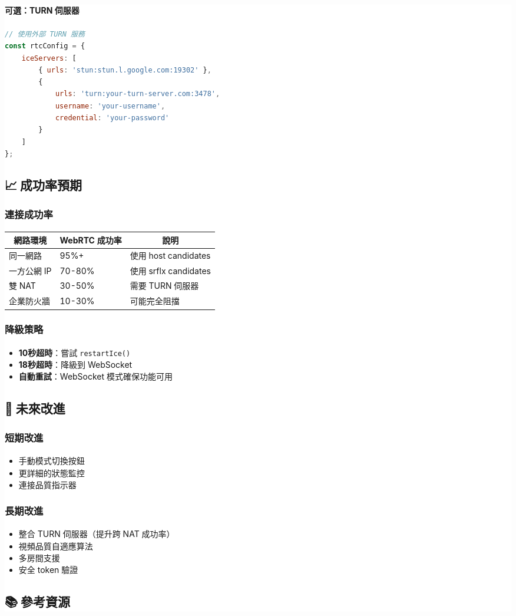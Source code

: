 #### 可選：TURN 伺服器
```javascript
// 使用外部 TURN 服務
const rtcConfig = {
    iceServers: [
        { urls: 'stun:stun.l.google.com:19302' },
        { 
            urls: 'turn:your-turn-server.com:3478',
            username: 'your-username',
            credential: 'your-password'
        }
    ]
};
```

## 📈 成功率預期

### 連接成功率

| 網路環境 | WebRTC 成功率 | 說明 |
|----------|---------------|------|
| 同一網路 | 95%+ | 使用 host candidates |
| 一方公網 IP | 70-80% | 使用 srflx candidates |
| 雙 NAT | 30-50% | 需要 TURN 伺服器 |
| 企業防火牆 | 10-30% | 可能完全阻擋 |

### 降級策略

- **10秒超時**：嘗試 `restartIce()`
- **18秒超時**：降級到 WebSocket
- **自動重試**：WebSocket 模式確保功能可用

## 🔮 未來改進

### 短期改進
- 手動模式切換按鈕
- 更詳細的狀態監控
- 連接品質指示器

### 長期改進
- 整合 TURN 伺服器（提升跨 NAT 成功率）
- 視頻品質自適應算法
- 多房間支援
- 安全 token 驗證

## 📚 參考資源
